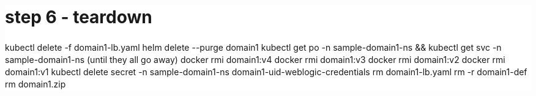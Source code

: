 # step 6 - teardown
kubectl delete -f domain1-lb.yaml
helm delete --purge domain1
kubectl get po -n sample-domain1-ns && kubectl get svc -n sample-domain1-ns
  (until they all go away)
docker rmi domain1:v4
docker rmi domain1:v3
docker rmi domain1:v2
docker rmi domain1:v1
kubectl delete secret -n sample-domain1-ns domain1-uid-weblogic-credentials
rm domain1-lb.yaml
rm -r domain1-def
rm domain1.zip